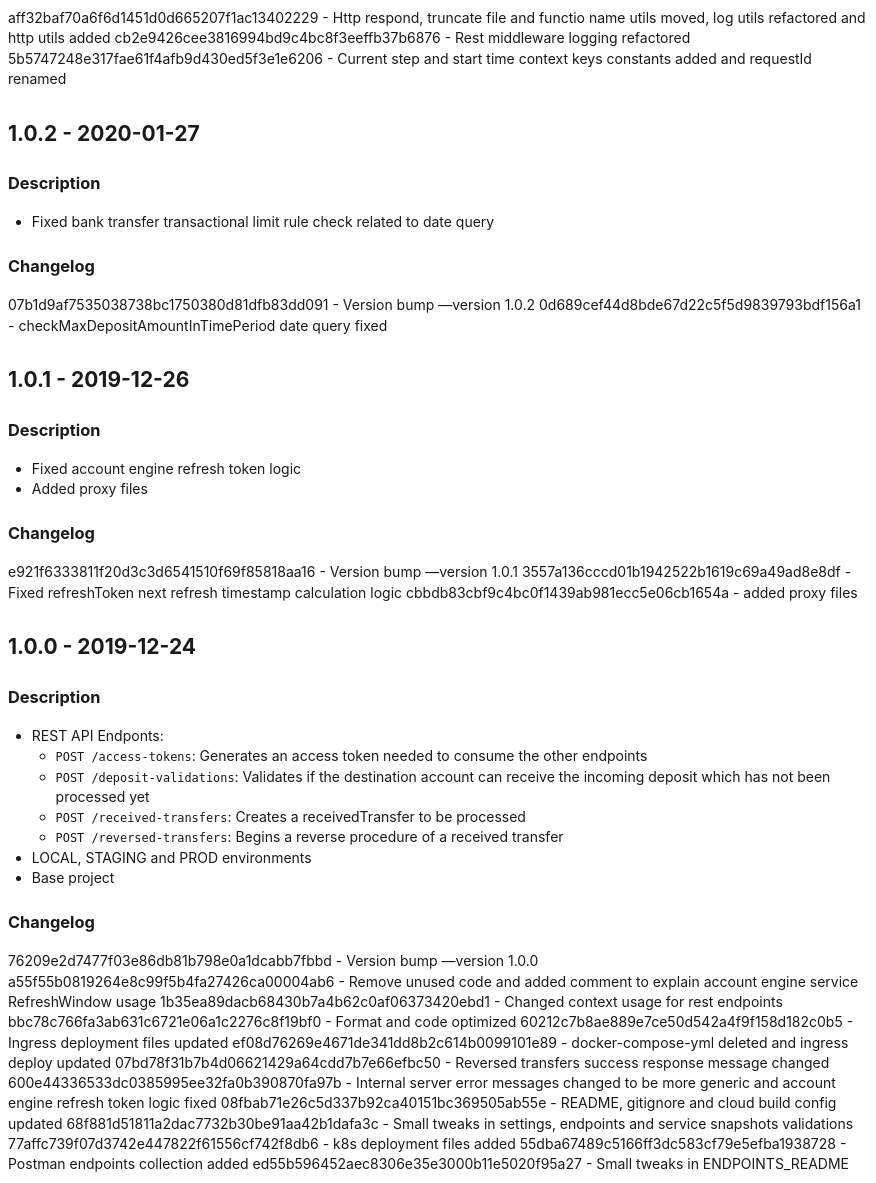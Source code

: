 aff32baf70a6f6d1451d0d665207f1ac13402229 - Http respond, truncate file and functio name utils moved, log utils refactored and http utils added
cb2e9426cee3816994bd9c4bc8f3eeffb37b6876 - Rest middleware logging refactored
5b5747248e317fae61f4afb9d430ed5f3e1e6206 - Current step and start time context keys constants added and requestId renamed

## 1.0.2 - 2020-01-27

### Description

- Fixed bank transfer transactional limit rule check related to date query

### Changelog

07b1d9af7535038738bc1750380d81dfb83dd091 - Version bump —version 1.0.2
0d689cef44d8bde67d22c5f5d9839793bdf156a1 - checkMaxDepositAmountInTimePeriod date query fixed


## 1.0.1 - 2019-12-26

### Description

- Fixed account engine refresh token logic
- Added proxy files

### Changelog

e921f6333811f20d3c3d6541510f69f85818aa16 - Version bump —version 1.0.1
3557a136cccd01b1942522b1619c69a49ad8e8df - Fixed refreshToken next refresh timestamp calculation logic
cbbdb83cbf9c4bc0f1439ab981ecc5e06cb1654a - added proxy files


## 1.0.0 - 2019-12-24

### Description

- REST API Endponts:
    - `POST /access-tokens`: Generates an access token needed to consume the other endpoints
    - `POST /deposit-validations`: Validates if the destination account can receive the incoming deposit which has not been processed yet
    - `POST /received-transfers`: Creates a receivedTransfer to be processed
    - `POST /reversed-transfers`: Begins a reverse procedure of a received transfer
- LOCAL, STAGING and PROD environments
- Base project

### Changelog

76209e2d7477f03e86db81b798e0a1dcabb7fbbd - Version bump —version 1.0.0
a55f55b0819264e8c99f5b4fa27426ca00004ab6 - Remove unused code and added comment to explain account engine service RefreshWindow usage
1b35ea89dacb68430b7a4b62c0af06373420ebd1 - Changed context usage for rest endpoints
bbc78c766fa3ab631c6721e06a1c2276c8f19bf0 - Format and code optimized
60212c7b8ae889e7ce50d542a4f9f158d182c0b5 - Ingress deployment files updated
ef08d76269e4671de341dd8b2c614b0099101e89 - docker-compose-yml deleted and ingress deploy updated
07bd78f31b7b4d06621429a64cdd7b7e66efbc50 - Reversed transfers success response message changed
600e44336533dc0385995ee32fa0b390870fa97b - Internal server error messages changed to be more generic and account engine refresh token logic fixed
08fbab71e26c5d337b92ca40151bc369505ab55e - README, gitignore and cloud build config updated
68f881d51811a2dac7732b30be91aa42b1dafa3c - Small tweaks in settings, endpoints and service snapshots validations
77affc739f07d3742e447822f61556cf742f8db6 - k8s deployment files added
55dba67489c5166ff3dc583cf79e5efba1938728 - Postman endpoints collection added
ed55b596452aec8306e35e3000b11e5020f95a27 - Small tweaks in ENDPOINTS_README